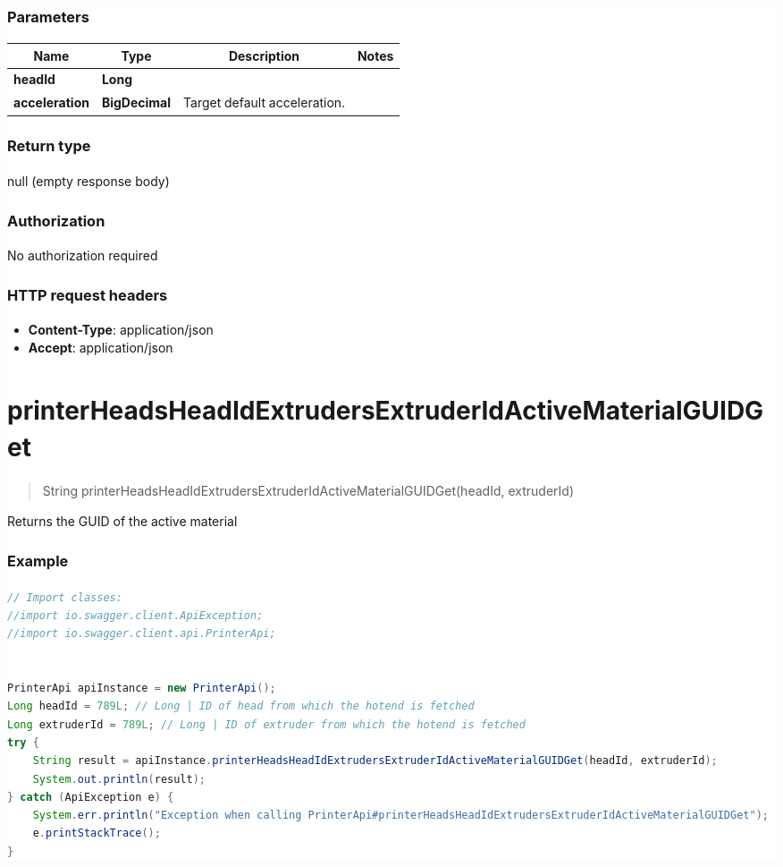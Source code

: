 ```java
```

### Parameters

Name | Type | Description  | Notes
------------- | ------------- | ------------- | -------------
 **headId** | **Long**|  |
 **acceleration** | **BigDecimal**| Target default acceleration. |

### Return type

null (empty response body)

### Authorization

No authorization required

### HTTP request headers

 - **Content-Type**: application/json
 - **Accept**: application/json

<a name="printerHeadsHeadIdExtrudersExtruderIdActiveMaterialGUIDGet"></a>
# **printerHeadsHeadIdExtrudersExtruderIdActiveMaterialGUIDGet**
> String printerHeadsHeadIdExtrudersExtruderIdActiveMaterialGUIDGet(headId, extruderId)



Returns the GUID of the active material

### Example
```java
// Import classes:
//import io.swagger.client.ApiException;
//import io.swagger.client.api.PrinterApi;


PrinterApi apiInstance = new PrinterApi();
Long headId = 789L; // Long | ID of head from which the hotend is fetched
Long extruderId = 789L; // Long | ID of extruder from which the hotend is fetched
try {
    String result = apiInstance.printerHeadsHeadIdExtrudersExtruderIdActiveMaterialGUIDGet(headId, extruderId);
    System.out.println(result);
} catch (ApiException e) {
    System.err.println("Exception when calling PrinterApi#printerHeadsHeadIdExtrudersExtruderIdActiveMaterialGUIDGet");
    e.printStackTrace();
}
```
